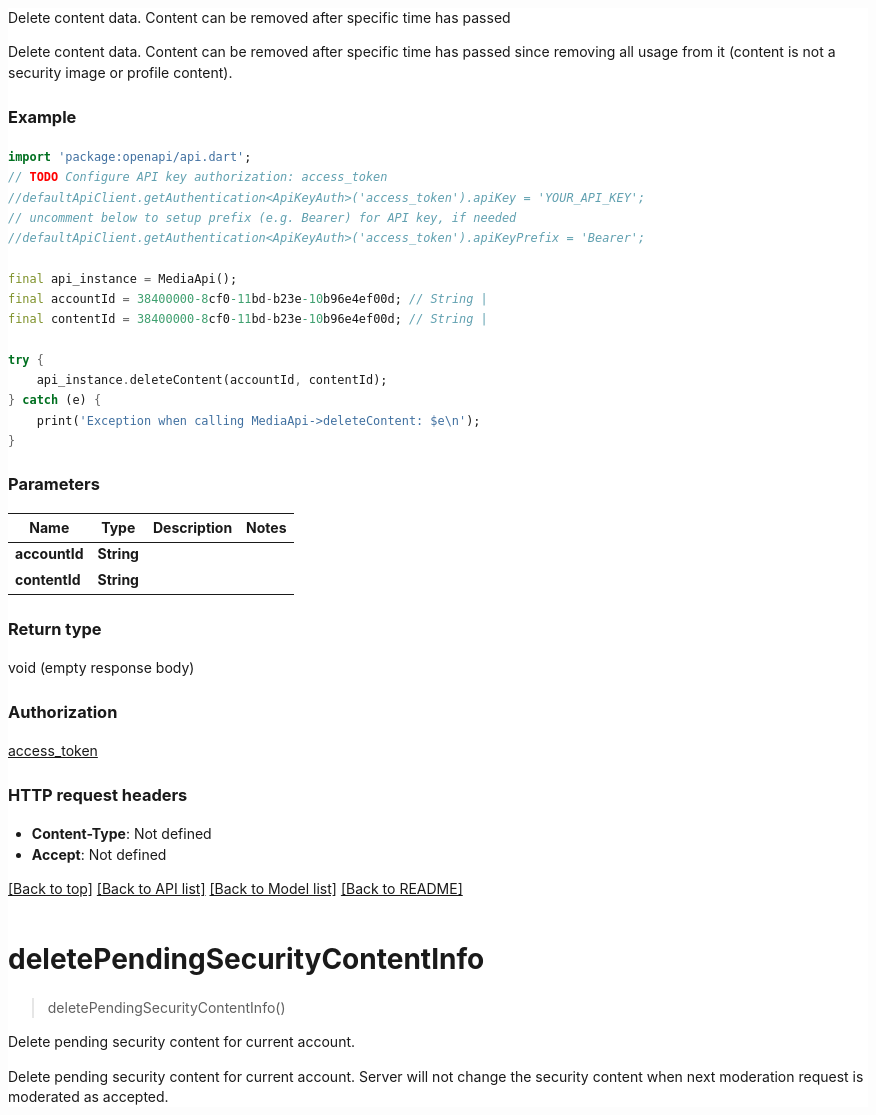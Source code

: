 Delete content data. Content can be removed after specific time has passed

Delete content data. Content can be removed after specific time has passed since removing all usage from it (content is not a security image or profile content).

### Example
```dart
import 'package:openapi/api.dart';
// TODO Configure API key authorization: access_token
//defaultApiClient.getAuthentication<ApiKeyAuth>('access_token').apiKey = 'YOUR_API_KEY';
// uncomment below to setup prefix (e.g. Bearer) for API key, if needed
//defaultApiClient.getAuthentication<ApiKeyAuth>('access_token').apiKeyPrefix = 'Bearer';

final api_instance = MediaApi();
final accountId = 38400000-8cf0-11bd-b23e-10b96e4ef00d; // String | 
final contentId = 38400000-8cf0-11bd-b23e-10b96e4ef00d; // String | 

try {
    api_instance.deleteContent(accountId, contentId);
} catch (e) {
    print('Exception when calling MediaApi->deleteContent: $e\n');
}
```

### Parameters

Name | Type | Description  | Notes
------------- | ------------- | ------------- | -------------
 **accountId** | **String**|  | 
 **contentId** | **String**|  | 

### Return type

void (empty response body)

### Authorization

[access_token](../README.md#access_token)

### HTTP request headers

 - **Content-Type**: Not defined
 - **Accept**: Not defined

[[Back to top]](#) [[Back to API list]](../README.md#documentation-for-api-endpoints) [[Back to Model list]](../README.md#documentation-for-models) [[Back to README]](../README.md)

# **deletePendingSecurityContentInfo**
> deletePendingSecurityContentInfo()

Delete pending security content for current account.

Delete pending security content for current account. Server will not change the security content when next moderation request is moderated as accepted.
